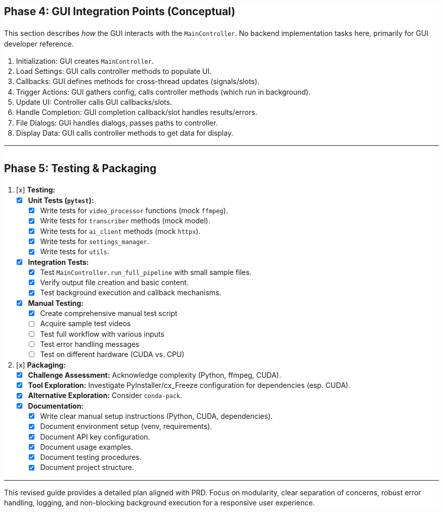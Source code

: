 
## Phase 4: GUI Integration Points (Conceptual)

This section describes *how* the GUI interacts with the `MainController`. No backend implementation tasks here, primarily for GUI developer reference.

1.  Initialization: GUI creates `MainController`.
2.  Load Settings: GUI calls controller methods to populate UI.
3.  Callbacks: GUI defines methods for cross-thread updates (signals/slots).
4.  Trigger Actions: GUI gathers config, calls controller methods (which run in background).
5.  Update UI: Controller calls GUI callbacks/slots.
6.  Handle Completion: GUI completion callback/slot handles results/errors.
7.  File Dialogs: GUI handles dialogs, passes paths to controller.
8.  Display Data: GUI calls controller methods to get data for display.

---

## Phase 5: Testing & Packaging

1.  [x] **Testing:**
    * [x] **Unit Tests (`pytest`):**
        * [x] Write tests for `video_processor` functions (mock `ffmpeg`).
        * [x] Write tests for `transcriber` methods (mock model).
        * [x] Write tests for `ai_client` methods (mock `httpx`).
        * [x] Write tests for `settings_manager`.
        * [x] Write tests for `utils`.
    * [x] **Integration Tests:**
        * [x] Test `MainController.run_full_pipeline` with small sample files.
        * [x] Verify output file creation and basic content.
        * [x] Test background execution and callback mechanisms.
    * [x] **Manual Testing:**
        * [x] Create comprehensive manual test script
        * [ ] Acquire sample test videos
        * [ ] Test full workflow with various inputs
        * [ ] Test error handling messages
        * [ ] Test on different hardware (CUDA vs. CPU)

2.  [x] **Packaging:**
    * [x] **Challenge Assessment:** Acknowledge complexity (Python, ffmpeg, CUDA).
    * [x] **Tool Exploration:** Investigate PyInstaller/cx_Freeze configuration for dependencies (esp. CUDA).
    * [x] **Alternative Exploration:** Consider `conda-pack`.
    * [x] **Documentation:**
        * [x] Write clear manual setup instructions (Python, CUDA, dependencies).
        * [x] Document environment setup (venv, requirements).
        * [x] Document API key configuration.
        * [x] Document usage examples.
        * [x] Document testing procedures.
        * [x] Document project structure.

---

This revised guide provides a detailed plan aligned with PRD. Focus on modularity, clear separation of concerns, robust error handling, logging, and non-blocking background execution for a responsive user experience.
